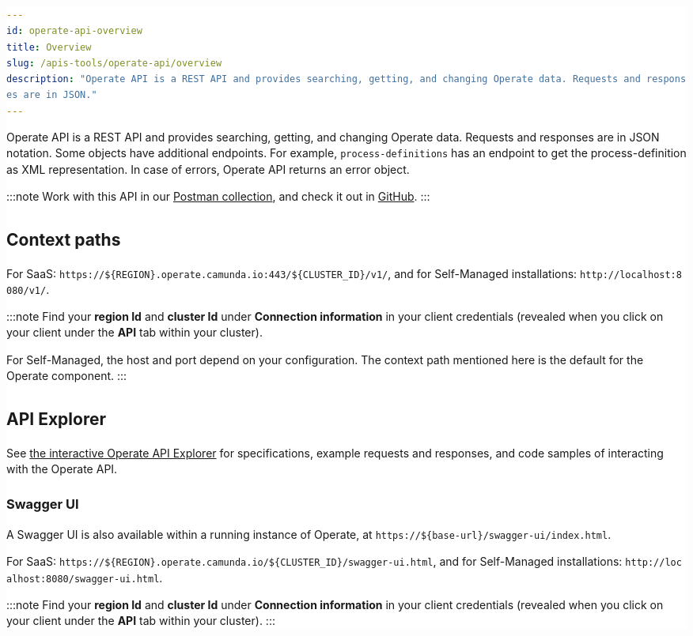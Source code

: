 ```yaml
---
id: operate-api-overview
title: Overview
slug: /apis-tools/operate-api/overview
description: "Operate API is a REST API and provides searching, getting, and changing Operate data. Requests and responses are in JSON."
---
```


Operate API is a REST API and provides searching, getting, and changing Operate data.
Requests and responses are in JSON notation. Some objects have additional endpoints.
For example, `process-definitions` has an endpoint to get the process-definition as XML representation.
In case of errors, Operate API returns an error object.

:::note
Work with this API in our [Postman collection](https://www.postman.com/camundateam/workspace/camunda-8-postman/collection/20317927-9d9314a2-4cff-40ab-90ea-98e28ca1f81c?action=share&creator=11465105), and check it out in [GitHub](https://github.com/camunda-community-hub/camunda-8-api-postman-collection).
:::

## Context paths

For SaaS: `https://${REGION}.operate.camunda.io:443/${CLUSTER_ID}/v1/`, and for Self-Managed installations: `http://localhost:8080/v1/`.

:::note
Find your **region Id** and **cluster Id** under **Connection information** in your client credentials (revealed when you click on your client under the **API** tab within your cluster).

For Self-Managed, the host and port depend on your configuration. The context path mentioned here is the default for the Operate component.
:::

## API Explorer

See [the interactive Operate API Explorer][operate-api-explorer] for specifications, example requests and responses, and code samples of interacting with the Operate API.

### Swagger UI

A Swagger UI is also available within a running instance of Operate, at `https://${base-url}/swagger-ui/index.html`.

For SaaS: `https://${REGION}.operate.camunda.io/${CLUSTER_ID}/swagger-ui.html`, and for Self-Managed installations: `http://localhost:8080/swagger-ui.html`.

:::note
Find your **region Id** and **cluster Id** under **Connection information** in your client credentials (revealed when you click on your client under the **API** tab within your cluster).
:::


[operate-api-explorer]: ./specifications/operate-public-api.info.mdx